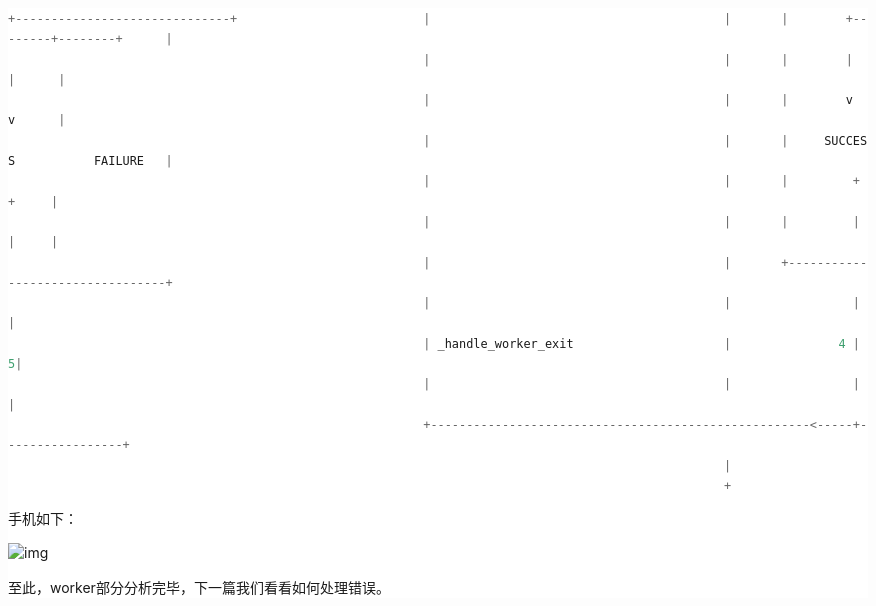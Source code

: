 ```javascript
+------------------------------+                          |                                         |       |        +--------+--------+      |
                                                          |                                         |       |        |                 |      |
                                                          |                                         |       |        v                 v      |
                                                          |                                         |       |     SUCCESS           FAILURE   |
                                                          |                                         |       |         +                 +     |
                                                          |                                         |       |         |                 |     |
                                                          |                                         |       +---------------------------------+
                                                          |                                         |                 |                 |
                                                          | _handle_worker_exit                     |               4 |                5|
                                                          |                                         |                 |                 |
                                                          +-----------------------------------------------------<-----+-----------------+
                                                                                                    |
                                                                                                    +
```

手机如下：

![img](https://ask.qcloudimg.com/http-save/yehe-7731142/53ecb4d63bbcb73a7832f3967bfda5af.png?imageView2/2/w/1620)

至此，worker部分分析完毕，下一篇我们看看如何处理错误。

